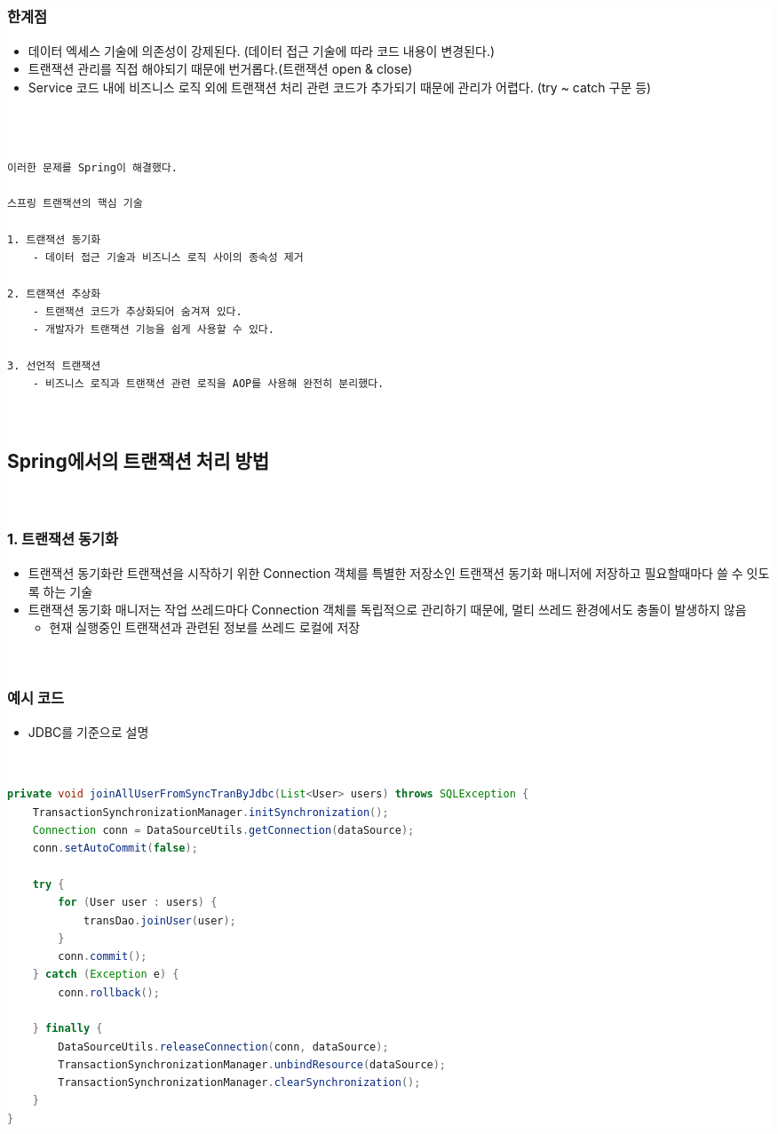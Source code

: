 ### 한계점
- 데이터 엑세스 기술에 의존성이 강제된다. (데이터 접근 기술에 따라 코드 내용이 변경된다.)
- 트랜잭션 관리를 직접 해야되기 때문에 번거롭다.(트랜잭션 open & close)
- Service 코드 내에 비즈니스 로직 외에 트랜잭션 처리 관련 코드가 추가되기 때문에 관리가 어렵다. (try ~ catch 구문 등)

<br>

```

이러한 문제를 Spring이 해결했다.

스프링 트랜잭션의 핵심 기술

1. 트랜잭션 동기화
    - 데이터 접근 기술과 비즈니스 로직 사이의 종속성 제거
    
2. 트랜잭션 추상화
    - 트랜잭션 코드가 추상화되어 숨겨져 있다.
    - 개발자가 트랜잭션 기능을 쉽게 사용할 수 있다.

3. 선언적 트랜잭션
    - 비즈니스 로직과 트랜잭션 관련 로직을 AOP를 사용해 완전히 분리했다.

```

<br>

## Spring에서의 트랜잭션 처리 방법

<br>

### 1. 트랜잭션 동기화
- 트랜잭션 동기화란 트랜잭션을 시작하기 위한 Connection 객체를 특별한 저장소인 트랜잭션 동기화 매니저에 저장하고 필요할때마다 쓸 수 잇도록 하는 기술
- 트랜잭션 동기화 매니저는 작업 쓰레드마다 Connection 객체를 독립적으로 관리하기 때문에, 멀티 쓰레드 환경에서도 충돌이 발생하지 않음
    - 현재 실행중인 트랜잭션과 관련된 정보를 쓰레드 로컬에 저장

<br>

### 예시 코드
- JDBC를 기준으로 설명

<br>

``` java
private void joinAllUserFromSyncTranByJdbc(List<User> users) throws SQLException {
    TransactionSynchronizationManager.initSynchronization();
    Connection conn = DataSourceUtils.getConnection(dataSource);
    conn.setAutoCommit(false);
    
    try {
        for (User user : users) {
            transDao.joinUser(user);
        }
        conn.commit();
    } catch (Exception e) {
        conn.rollback();
    
    } finally {
        DataSourceUtils.releaseConnection(conn, dataSource);
        TransactionSynchronizationManager.unbindResource(dataSource);
        TransactionSynchronizationManager.clearSynchronization();
    }
}

```
